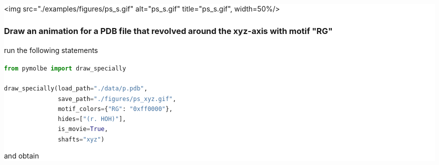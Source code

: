 <img src="./examples/figures/ps_s.gif" alt="ps_s.gif" title="ps_s.gif", width=50%/>
</p>

### Draw an animation for a PDB file that revolved around the xyz-axis with motif "RG"
run the following statements

```python
from pymolbe import draw_specially

draw_specially(load_path="./data/p.pdb", 
               save_path="./figures/ps_xyz.gif", 
               motif_colors={"RG": "0xff0000"},
               hides=["(r. HOH)"], 
               is_movie=True, 
               shafts="xyz")
```

and obtain

<p align="center">
